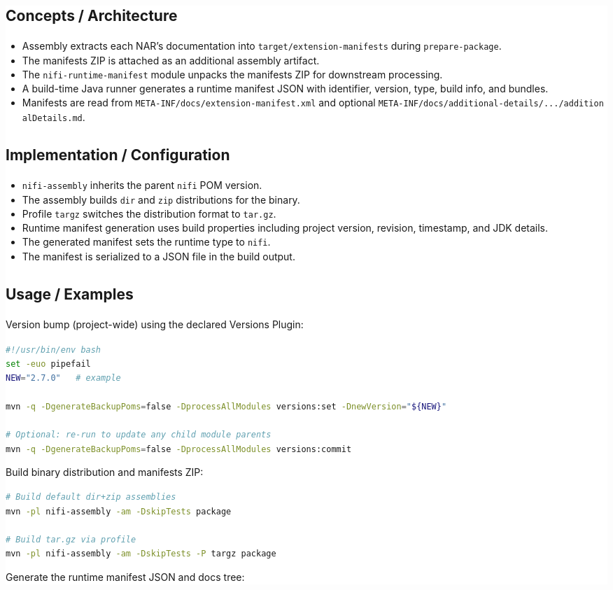 ## Concepts / Architecture
- <span id="claim-assembly-unpack-nar-docs">Assembly extracts each NAR’s documentation into `target/extension-manifests` during `prepare-package`.</span>
- <span id="claim-manifests-assembly-attached">The manifests ZIP is attached as an additional assembly artifact.</span>
- <span id="claim-runtime-unpack-manifests-zip">The `nifi-runtime-manifest` module unpacks the manifests ZIP for downstream processing.</span>
- <span id="claim-runtime-generator-exec-config">A build-time Java runner generates a runtime manifest JSON with identifier, version, type, build info, and bundles.</span>
- <span id="claim-directory-provider-locations">Manifests are read from `META-INF/docs/extension-manifest.xml` and optional `META-INF/docs/additional-details/.../additionalDetails.md`.</span>

## Implementation / Configuration
- <span id="claim-assembly-parent-version">`nifi-assembly` inherits the parent `nifi` POM version.</span>
- <span id="claim-assembly-formats-dir-zip">The assembly builds `dir` and `zip` distributions for the binary.</span>
- <span id="claim-targz-profile">Profile `targz` switches the distribution format to `tar.gz`.</span>
- <span id="claim-runtime-build-properties-fields">Runtime manifest generation uses build properties including project version, revision, timestamp, and JDK details.</span>
- <span id="claim-runtime-sets-type-nifi">The generated manifest sets the runtime type to `nifi`.</span>
- <span id="claim-runtime-writes-json">The manifest is serialized to a JSON file in the build output.</span>

## Usage / Examples

Version bump (project-wide) using the declared Versions Plugin:

```bash
#!/usr/bin/env bash
set -euo pipefail
NEW="2.7.0"   # example

mvn -q -DgenerateBackupPoms=false -DprocessAllModules versions:set -DnewVersion="${NEW}" 

# Optional: re-run to update any child module parents
mvn -q -DgenerateBackupPoms=false -DprocessAllModules versions:commit
```

Build binary distribution and manifests ZIP:

```bash
# Build default dir+zip assemblies
mvn -pl nifi-assembly -am -DskipTests package

# Build tar.gz via profile
mvn -pl nifi-assembly -am -DskipTests -P targz package
```

Generate the runtime manifest JSON and docs tree:
